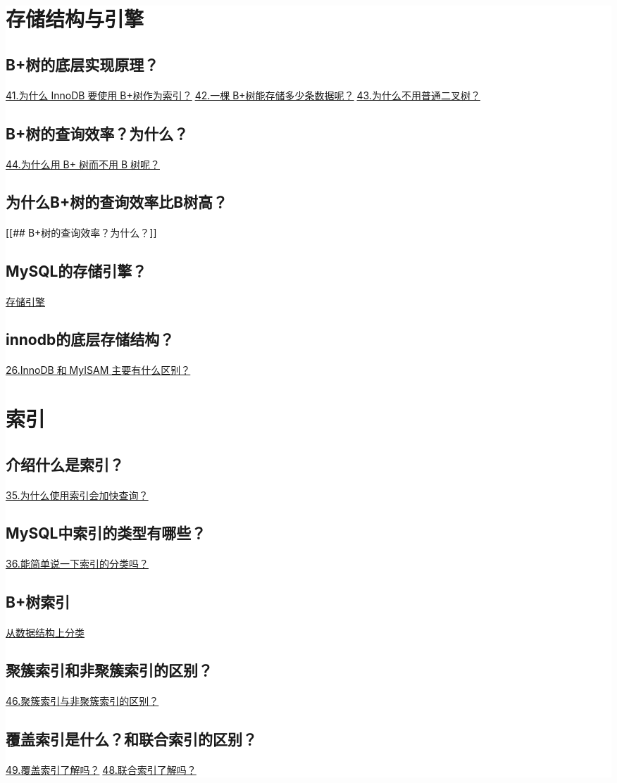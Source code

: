 # 存储结构与引擎

## B+树的底层实现原理？
[41.为什么 InnoDB 要使用 B+树作为索引？](https://github.com/itwanger/toBeBetterJavaer/blob/master/docs/src/sidebar/sanfene/mysql.md#41%E4%B8%BA%E4%BB%80%E4%B9%88-innodb-%E8%A6%81%E4%BD%BF%E7%94%A8-b%E6%A0%91%E4%BD%9C%E4%B8%BA%E7%B4%A2%E5%BC%95) 
[42.一棵 B+树能存储多少条数据呢？](https://github.com/itwanger/toBeBetterJavaer/blob/master/docs/src/sidebar/sanfene/mysql.md#42%E4%B8%80%E6%A3%B5-b%E6%A0%91%E8%83%BD%E5%AD%98%E5%82%A8%E5%A4%9A%E5%B0%91%E6%9D%A1%E6%95%B0%E6%8D%AE%E5%91%A2)
[43.为什么不用普通二叉树？](https://github.com/itwanger/toBeBetterJavaer/blob/master/docs/src/sidebar/sanfene/mysql.md#43%E4%B8%BA%E4%BB%80%E4%B9%88%E4%B8%8D%E7%94%A8%E6%99%AE%E9%80%9A%E4%BA%8C%E5%8F%89%E6%A0%91)

## B+树的查询效率？为什么？
[44.为什么用 B+ 树而不用 B 树呢？](https://github.com/itwanger/toBeBetterJavaer/blob/master/docs/src/sidebar/sanfene/mysql.md#44%E4%B8%BA%E4%BB%80%E4%B9%88%E7%94%A8-b-%E6%A0%91%E8%80%8C%E4%B8%8D%E7%94%A8-b-%E6%A0%91%E5%91%A2)

## 为什么B+树的查询效率比B树高？
[[## B+树的查询效率？为什么？]]

## MySQL的存储引擎？
[存储引擎](https://github.com/itwanger/toBeBetterJavaer/blob/master/docs/src/sidebar/sanfene/mysql.md#%E5%AD%98%E5%82%A8%E5%BC%95%E6%93%8E)

## innodb的底层存储结构？
[26.InnoDB 和 MyISAM 主要有什么区别？](https://github.com/itwanger/toBeBetterJavaer/blob/master/docs/src/sidebar/sanfene/mysql.md#26innodb-%E5%92%8C-myisam-%E4%B8%BB%E8%A6%81%E6%9C%89%E4%BB%80%E4%B9%88%E5%8C%BA%E5%88%AB)


# 索引

## 介绍什么是索引？
[35.为什么使用索引会加快查询？](https://github.com/itwanger/toBeBetterJavaer/blob/master/docs/src/sidebar/sanfene/mysql.md#35%E4%B8%BA%E4%BB%80%E4%B9%88%E4%BD%BF%E7%94%A8%E7%B4%A2%E5%BC%95%E4%BC%9A%E5%8A%A0%E5%BF%AB%E6%9F%A5%E8%AF%A2)
## MySQL中索引的类型有哪些？
[36.能简单说一下索引的分类吗？](https://github.com/itwanger/toBeBetterJavaer/blob/master/docs/src/sidebar/sanfene/mysql.md#36%E8%83%BD%E7%AE%80%E5%8D%95%E8%AF%B4%E4%B8%80%E4%B8%8B%E7%B4%A2%E5%BC%95%E7%9A%84%E5%88%86%E7%B1%BB%E5%90%97)
## B+树索引
[从数据结构上分类](https://github.com/itwanger/toBeBetterJavaer/blob/master/docs/src/sidebar/sanfene/mysql.md#02%E8%AF%B4%E8%AF%B4%E4%BB%8E%E6%95%B0%E6%8D%AE%E7%BB%93%E6%9E%84%E4%B8%8A%E5%88%86%E7%B1%BB)
## 聚簇索引和非聚簇索引的区别？
[46.聚簇索引与非聚簇索引的区别？](https://github.com/itwanger/toBeBetterJavaer/blob/master/docs/src/sidebar/sanfene/mysql.md#46%E8%81%9A%E7%B0%87%E7%B4%A2%E5%BC%95%E4%B8%8E%E9%9D%9E%E8%81%9A%E7%B0%87%E7%B4%A2%E5%BC%95%E7%9A%84%E5%8C%BA%E5%88%AB)
## 覆盖索引是什么？和联合索引的区别？
[49.覆盖索引了解吗？](https://github.com/itwanger/toBeBetterJavaer/blob/master/docs/src/sidebar/sanfene/mysql.md#49%E8%A6%86%E7%9B%96%E7%B4%A2%E5%BC%95%E4%BA%86%E8%A7%A3%E5%90%97)
[48.联合索引了解吗？](https://github.com/itwanger/toBeBetterJavaer/blob/master/docs/src/sidebar/sanfene/mysql.md#48%E8%81%94%E5%90%88%E7%B4%A2%E5%BC%95%E4%BA%86%E8%A7%A3%E5%90%97%E8%A1%A5%E5%85%85)